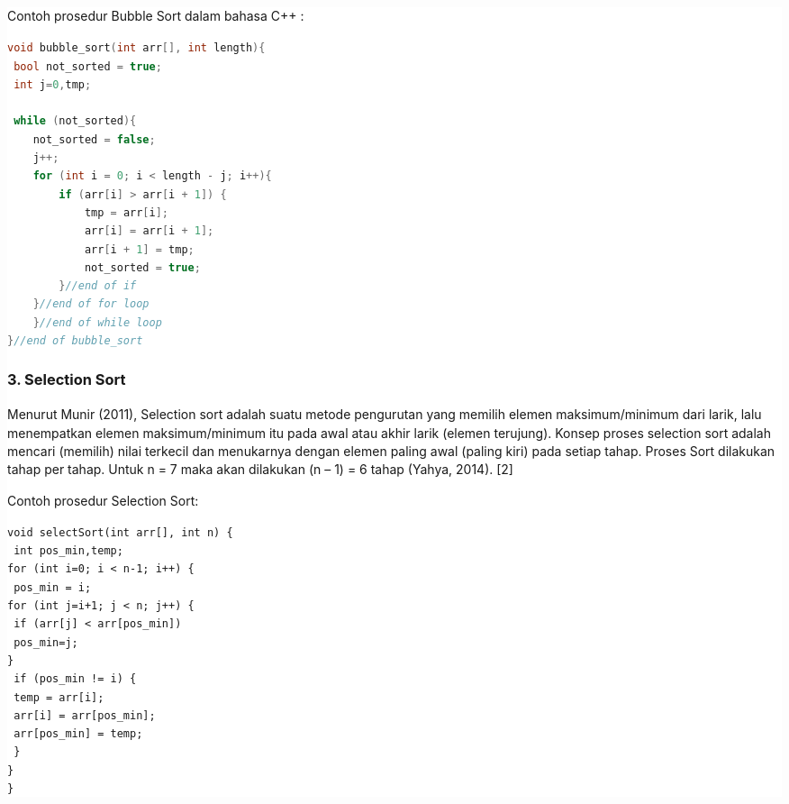 Contoh prosedur Bubble Sort dalam bahasa C++ :

``` C++
void bubble_sort(int arr[], int length){
 bool not_sorted = true;
 int j=0,tmp;

 while (not_sorted){
    not_sorted = false;
    j++;
    for (int i = 0; i < length - j; i++){
        if (arr[i] > arr[i + 1]) {
            tmp = arr[i];
            arr[i] = arr[i + 1];
            arr[i + 1] = tmp;
            not_sorted = true;
        }//end of if
    }//end of for loop
    }//end of while loop
}//end of bubble_sort
```

### 3. Selection Sort

Menurut Munir (2011), Selection sort
adalah suatu metode pengurutan yang
memilih elemen maksimum/minimum dari
larik, lalu menempatkan elemen
maksimum/minimum itu pada awal atau
akhir larik (elemen terujung).
Konsep proses selection sort adalah
mencari (memilih) nilai terkecil dan
menukarnya dengan elemen paling awal
(paling kiri) pada setiap tahap. Proses Sort dilakukan tahap per tahap. Untuk n = 7
maka akan dilakukan (n – 1) = 6 tahap
(Yahya, 2014). [2]

Contoh prosedur Selection Sort:

```
void selectSort(int arr[], int n) {
 int pos_min,temp;
for (int i=0; i < n-1; i++) {
 pos_min = i;
for (int j=i+1; j < n; j++) {
 if (arr[j] < arr[pos_min])
 pos_min=j;
}
 if (pos_min != i) {
 temp = arr[i];
 arr[i] = arr[pos_min];
 arr[pos_min] = temp;
 }
}
}
```
